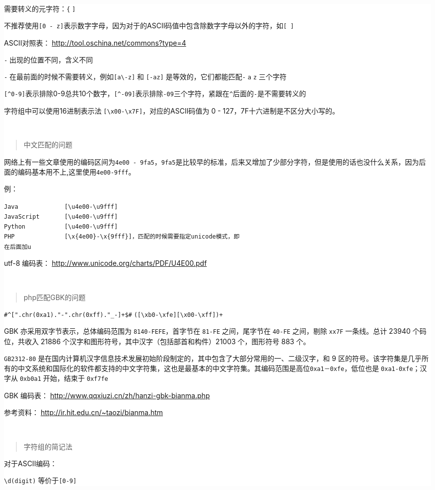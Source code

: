 需要转义的元字符：`{`  `]`


不推荐使用`[0 - z]`表示数字字母，因为对于的ASCII码值中包含除数字字母以外的字符，如`[ ]` 

ASCII对照表：
http://tool.oschina.net/commons?type=4

`-` 出现的位置不同，含义不同

`-` 在最前面的时候不需要转义，例如`[a\-z]` 和 `[-az]` 是等效的，它们都能匹配`-` `a` `z` 三个字符

`[^0-9]`表示排除0-9总共10个数字，`[^-09]`表示排除`-09`三个字符，紧跟在`^`后面的`-`是不需要转义的

字符组中可以使用16进制表示法
`[\x00-\x7F]`，对应的ASCII码值为 0 - 127，7F十六进制是不区分大小写的。

<br/>

> 中文匹配的问题

网络上有一些文章使用的编码区间为`4e00 - 9fa5`，`9fa5`是比较早的标准，后来又增加了少部分字符，但是使用的话也没什么关系，因为后面的编码基本用不上,这里使用`4e00-9fff`。


例： 
```
Java             [\u4e00-\u9fff]
JavaScript       [\u4e00-\u9fff]
Python           [\u4e00-\u9fff]
PHP              [\x{4e00}-\x{9fff}]，匹配的时候需要指定unicode模式，即
在后面加u
```

utf-8 编码表：
http://www.unicode.org/charts/PDF/U4E00.pdf

<br/>

> php匹配GBK的问题

`#^[".chr(0xa1)."-".chr(0xff)."_-]+$#`
`([\xb0-\xfe][\x00-\xff])+`

GBK 亦采用双字节表示，总体编码范围为 `8140-FEFE`，首字节在 `81-FE` 之间，尾字节在 `40-FE` 之间，剔除 `xx7F` 一条线。总计 23940 个码位，共收入 21886 个汉字和图形符号，其中汉字（包括部首和构件）21003 个，图形符号 883 个。 

`GB2312-80` 是在国内计算机汉字信息技术发展初始阶段制定的，其中包含了大部分常用的一、二级汉字，和 9 区的符号。该字符集是几乎所有的中文系统和国际化的软件都支持的中文字符集，这也是最基本的中文字符集。其编码范围是高位`0xa1－0xfe`，低位也是 `0xa1-0xfe`；汉字从 `0xb0a1` 开始，结束于 `0xf7fe` 

GBK 编码表：
http://www.qqxiuzi.cn/zh/hanzi-gbk-bianma.php

参考资料：
http://ir.hit.edu.cn/~taozi/bianma.htm

<br/>

> 字符组的简记法

对于ASCII编码：

`\d(digit)`  等价于`[0-9]`
